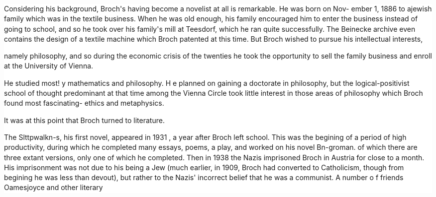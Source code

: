
Considering 
his background, 
Broch's having become a novelist at all 
is remarkable. He was born on Nov-
ember 1, 1886 to ajewish family which 
was in the textile business. When he 
was old enough, his family encouraged 
him to enter the business instead of 
going to school, and so he took over his 
family's mill at Teesdorf, which he ran 
quite successfully. The Beinecke 
archive even contains the design of a 
textile machine which Broch patented 
at this time. But Broch wished to 
pursue his intellectual interests, 


namely philosophy, and so during the 
economic crisis of the twenties he took 
the opportunity to sell the family 
business and enroll at the University of 
Vienna. 


He 
studied 
most! y 
mathematics and 
philosophy. 
H e 
planned on gaining a doctorate in 
philosophy, but the logical-positivist 
school of thought predominant at that 
time among the Vienna Circle took 
little 
interest 
in 
those 
areas 
of 
philosophy which Broch found most 
fascinating- ethics and metaphysics. 


It was at this point that Broch turned to 
literature. 


The Slttpwalkn-s, his first novel, 
appeared in 1931 , a year after Broch 
left school. This was the begining of a 
period of high productivity, during 
which he completed many essays, 
poems, a play, and worked on his 
novel Bn-groman. of which there are 
three extant versions, only one of 
which he completed. Then in 1938 the 
Nazis imprisoned Broch in Austria for 
close to a month. His imprisonment 
was not due to his being a Jew (much 
earlier, in 1909, Broch had converted 
to Catholicism, 
though from 
begining he was less than devout), but 
rather to the Nazis' incorrect belief that 
he was a communist. A number o f 
friends Oamesjoyce and other literary 